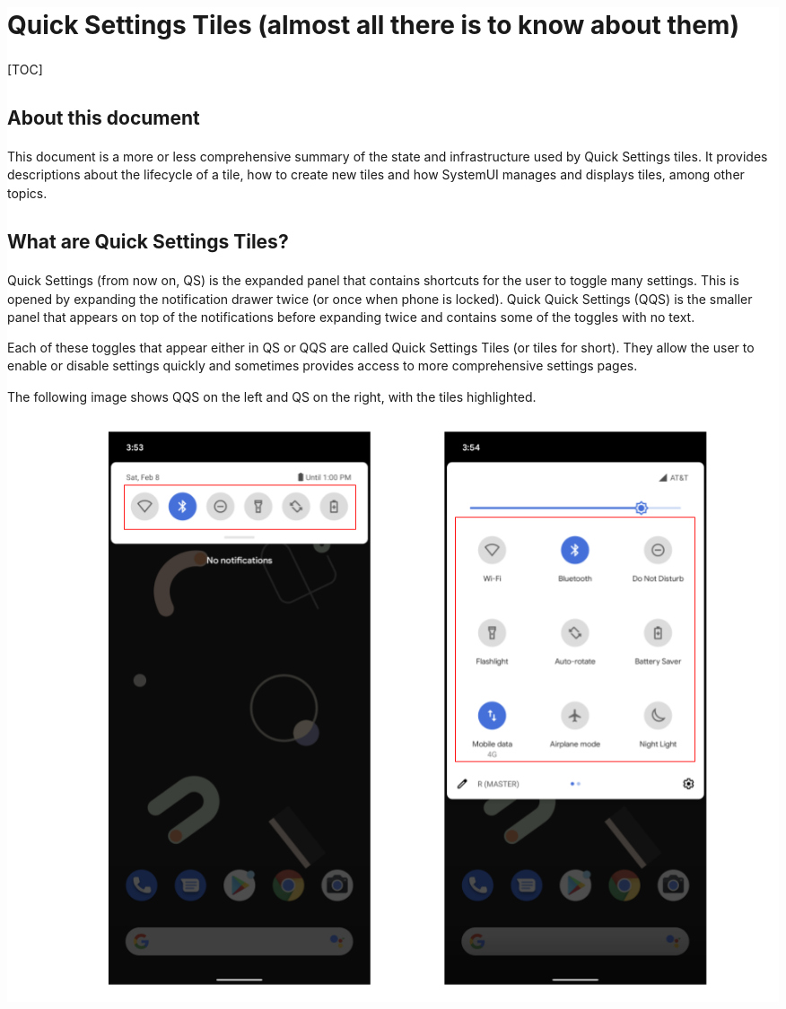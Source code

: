 # Quick Settings Tiles (almost all there is to know about them)

[TOC]

## About this document

This document is a more or less comprehensive summary of the state and infrastructure used by Quick Settings tiles. It provides descriptions about the lifecycle of a tile, how to create new tiles and how SystemUI manages and displays tiles, among other topics.

## What are Quick Settings Tiles?

Quick Settings (from now on, QS) is the expanded panel that contains shortcuts for the user to toggle many settings. This is opened by expanding the notification drawer twice (or once when phone is locked). Quick Quick Settings (QQS) is the smaller panel that appears on top of the notifications before expanding twice and contains some of the toggles with no text.

Each of these toggles that appear either in QS or QQS are called Quick Settings Tiles (or tiles for short). They allow the user to enable or disable settings quickly and sometimes provides access to more comprehensive settings pages.

The following image shows QQS on the left and QS on the right, with the tiles highlighted.

![QQS on the left, QS on the right](QS-QQS.png)
